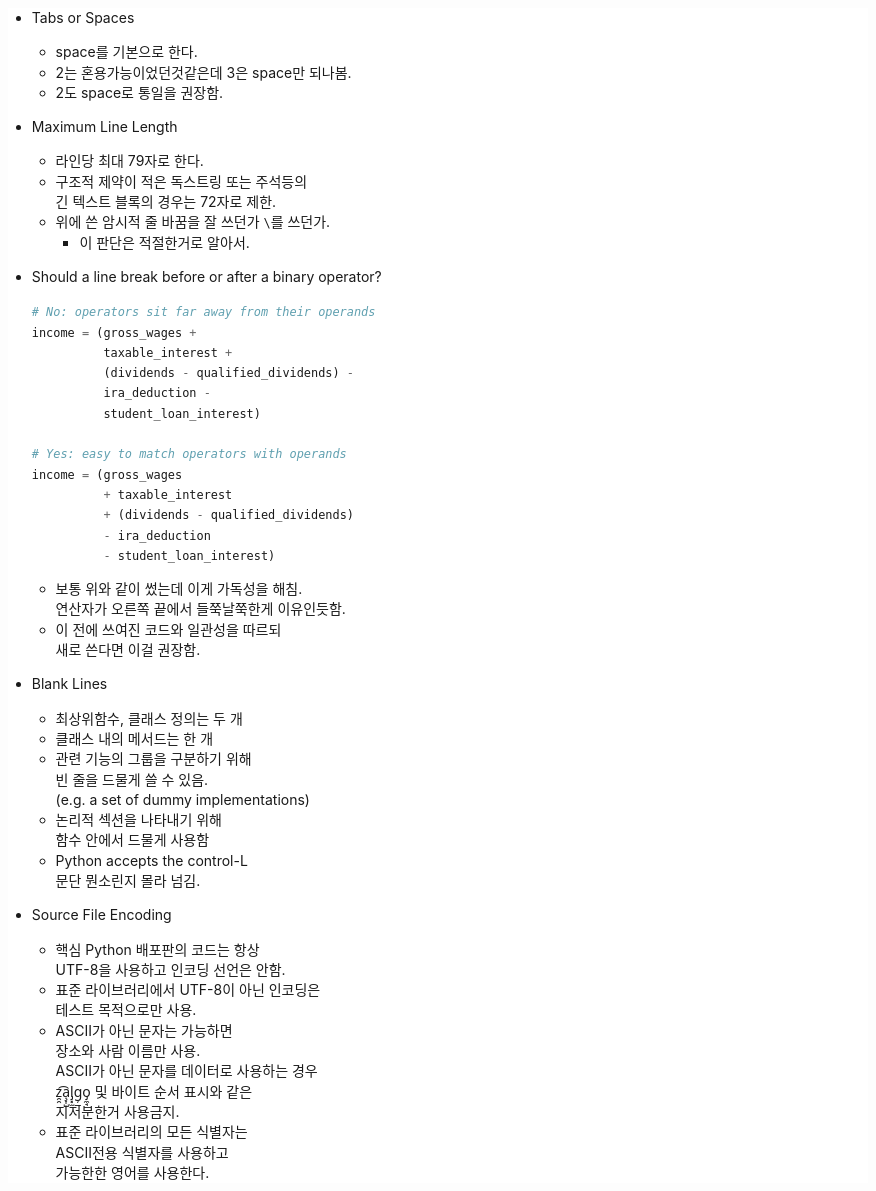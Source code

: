 - Tabs or Spaces
  - space를 기본으로 한다.
  - 2는 혼용가능이었던것같은데 3은 space만 되나봄.
  - 2도 space로 통일을 권장함.

- Maximum Line Length
  - 라인당 최대 79자로 한다.
  - 구조적 제약이 적은 독스트링 또는 주석등의  
  긴 텍스트 블록의 경우는 72자로 제한.
  - 위에 쓴 암시적 줄 바꿈을 잘 쓰던가 ```\```를 쓰던가.
    - 이 판단은 적절한거로 알아서.
- Should a line break before or after a binary operator?
  ```python
  # No: operators sit far away from their operands
  income = (gross_wages +
            taxable_interest +
            (dividends - qualified_dividends) -
            ira_deduction -
            student_loan_interest)

  # Yes: easy to match operators with operands
  income = (gross_wages
            + taxable_interest
            + (dividends - qualified_dividends)
            - ira_deduction
            - student_loan_interest)
  ```
  - 보통 위와 같이 썼는데 이게 가독성을 해침.  
  연산자가 오른쪽 끝에서 들쭉날쭉한게 이유인듯함.
  - 이 전에 쓰여진 코드와 일관성을 따르되  
  새로 쓴다면 이걸 권장함.

- Blank Lines
  - 최상위함수, 클래스 정의는 두 개 
  - 클래스 내의 메서드는 한 개 
  - 관련 기능의 그룹을 구분하기 위해  
  빈 줄을 드물게 쓸 수 있음.   
  (e.g. a set of dummy implementations)
  - 논리적 섹션을 나타내기 위해  
  함수 안에서 드물게 사용함
  - Python accepts the control-L  
  문단 뭔소린지 몰라 넘김.

- Source File Encoding 
  - 핵심 Python 배포판의 코드는 항상  
  UTF-8을 사용하고 인코딩 선언은 안함.
  - 표준 라이브러리에서 UTF-8이 아닌 인코딩은  
  테스트 목적으로만 사용.  
  - ASCII가 아닌 문자는 가능하면  
  장소와 사람 이름만 사용.  
  ASCII가 아닌 문자를 데이터로 사용하는 경우  
  z̯̯͡a̧͎̺l̡͓̫g̹̲o̡̼̘ 및 바이트 순서 표시와 같은  
  지저분한거 사용금지.
  - 표준 라이브러리의 모든 식별자는  
  ASCII전용 식별자를 사용하고  
  가능한한 영어를 사용한다.  
